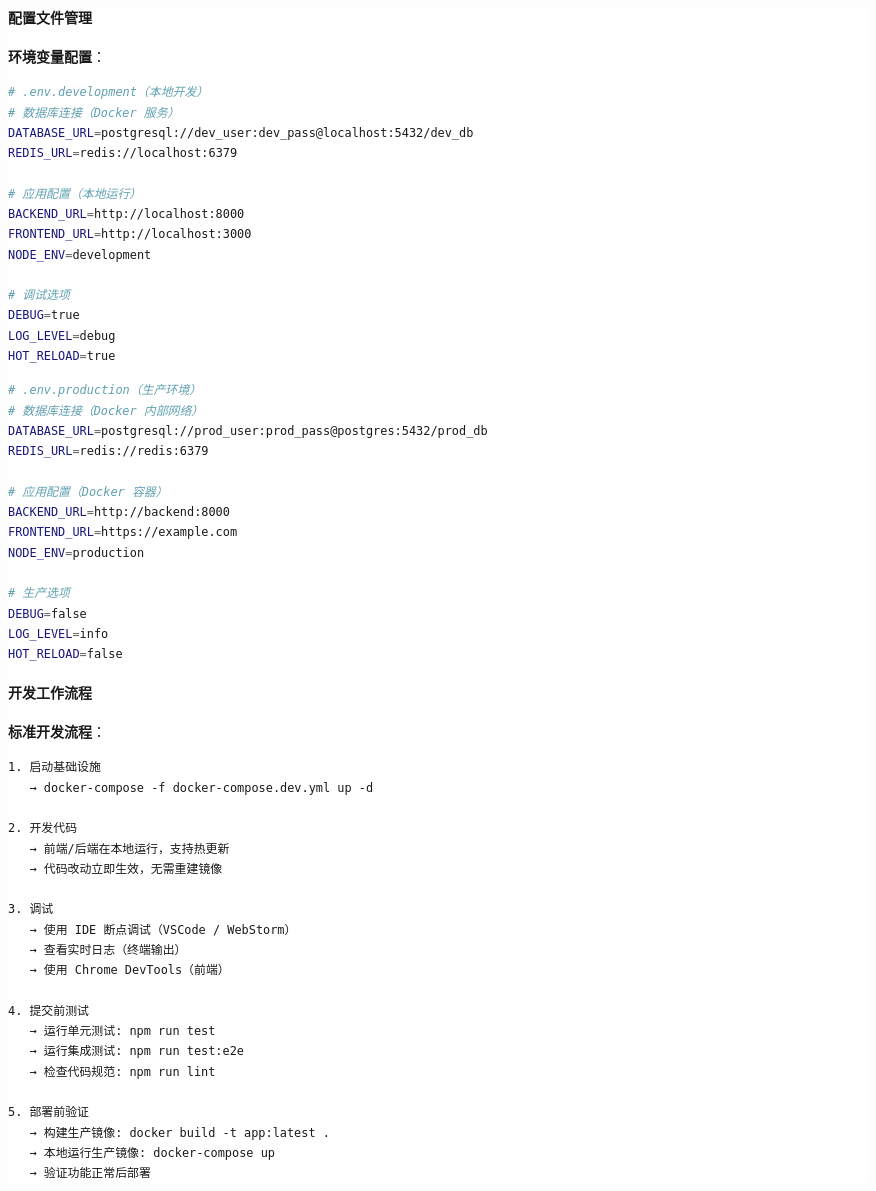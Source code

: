 #### 配置文件管理

**环境变量配置**：
```bash
# .env.development（本地开发）
# 数据库连接（Docker 服务）
DATABASE_URL=postgresql://dev_user:dev_pass@localhost:5432/dev_db
REDIS_URL=redis://localhost:6379

# 应用配置（本地运行）
BACKEND_URL=http://localhost:8000
FRONTEND_URL=http://localhost:3000
NODE_ENV=development

# 调试选项
DEBUG=true
LOG_LEVEL=debug
HOT_RELOAD=true
```

```bash
# .env.production（生产环境）
# 数据库连接（Docker 内部网络）
DATABASE_URL=postgresql://prod_user:prod_pass@postgres:5432/prod_db
REDIS_URL=redis://redis:6379

# 应用配置（Docker 容器）
BACKEND_URL=http://backend:8000
FRONTEND_URL=https://example.com
NODE_ENV=production

# 生产选项
DEBUG=false
LOG_LEVEL=info
HOT_RELOAD=false
```

#### 开发工作流程

**标准开发流程**：
```
1. 启动基础设施
   → docker-compose -f docker-compose.dev.yml up -d

2. 开发代码
   → 前端/后端在本地运行，支持热更新
   → 代码改动立即生效，无需重建镜像

3. 调试
   → 使用 IDE 断点调试（VSCode / WebStorm）
   → 查看实时日志（终端输出）
   → 使用 Chrome DevTools（前端）

4. 提交前测试
   → 运行单元测试: npm run test
   → 运行集成测试: npm run test:e2e
   → 检查代码规范: npm run lint

5. 部署前验证
   → 构建生产镜像: docker build -t app:latest .
   → 本地运行生产镜像: docker-compose up
   → 验证功能正常后部署
```
